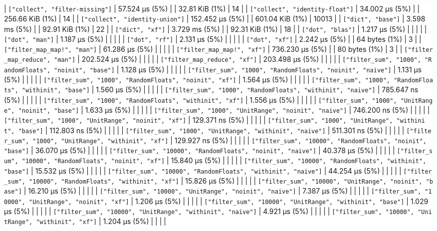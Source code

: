| `["collect", "filter-missing"]`                                |  57.524 μs (5%) |         |  32.81 KiB (1%) |          14 |
| `["collect", "identity-float"]`                                |  34.002 μs (5%) |         | 256.66 KiB (1%) |          14 |
| `["collect", "identity-union"]`                                | 152.452 μs (5%) |         | 601.04 KiB (1%) |       10013 |
| `["dict", "base"]`                                             |   3.598 ms (5%) |         |  92.91 KiB (1%) |          22 |
| `["dict", "xf"]`                                               |   3.729 ms (5%) |         |  92.31 KiB (1%) |          18 |
| `["dot", "blas"]`                                              |   1.217 μs (5%) |         |                 |             |
| `["dot", "man"]`                                               |   1.187 μs (5%) |         |                 |             |
| `["dot", "rf"]`                                                |   2.131 μs (5%) |         |                 |             |
| `["dot", "xf"]`                                                |   2.242 μs (5%) |         |   64 bytes (1%) |           3 |
| `["filter_map_map!", "man"]`                                   |  61.286 μs (5%) |         |                 |             |
| `["filter_map_map!", "xf"]`                                    | 736.230 μs (5%) |         |   80 bytes (1%) |           3 |
| `["filter_map_reduce", "man"]`                                 | 202.524 μs (5%) |         |                 |             |
| `["filter_map_reduce", "xf"]`                                  | 203.498 μs (5%) |         |                 |             |
| `["filter_sum", "1000", "RandomFloats", "noinit", "base"]`     |   1.128 μs (5%) |         |                 |             |
| `["filter_sum", "1000", "RandomFloats", "noinit", "naive"]`    |   1.131 μs (5%) |         |                 |             |
| `["filter_sum", "1000", "RandomFloats", "noinit", "xf"]`       |   1.564 μs (5%) |         |                 |             |
| `["filter_sum", "1000", "RandomFloats", "withinit", "base"]`   |   1.560 μs (5%) |         |                 |             |
| `["filter_sum", "1000", "RandomFloats", "withinit", "naive"]`  | 785.647 ns (5%) |         |                 |             |
| `["filter_sum", "1000", "RandomFloats", "withinit", "xf"]`     |   1.556 μs (5%) |         |                 |             |
| `["filter_sum", "1000", "UnitRange", "noinit", "base"]`        |   1.633 μs (5%) |         |                 |             |
| `["filter_sum", "1000", "UnitRange", "noinit", "naive"]`       | 746.200 ns (5%) |         |                 |             |
| `["filter_sum", "1000", "UnitRange", "noinit", "xf"]`          | 129.371 ns (5%) |         |                 |             |
| `["filter_sum", "1000", "UnitRange", "withinit", "base"]`      | 112.803 ns (5%) |         |                 |             |
| `["filter_sum", "1000", "UnitRange", "withinit", "naive"]`     | 511.301 ns (5%) |         |                 |             |
| `["filter_sum", "1000", "UnitRange", "withinit", "xf"]`        | 129.927 ns (5%) |         |                 |             |
| `["filter_sum", "10000", "RandomFloats", "noinit", "base"]`    |  36.070 μs (5%) |         |                 |             |
| `["filter_sum", "10000", "RandomFloats", "noinit", "naive"]`   |  40.378 μs (5%) |         |                 |             |
| `["filter_sum", "10000", "RandomFloats", "noinit", "xf"]`      |  15.840 μs (5%) |         |                 |             |
| `["filter_sum", "10000", "RandomFloats", "withinit", "base"]`  |  15.532 μs (5%) |         |                 |             |
| `["filter_sum", "10000", "RandomFloats", "withinit", "naive"]` |  44.254 μs (5%) |         |                 |             |
| `["filter_sum", "10000", "RandomFloats", "withinit", "xf"]`    |  15.826 μs (5%) |         |                 |             |
| `["filter_sum", "10000", "UnitRange", "noinit", "base"]`       |  16.210 μs (5%) |         |                 |             |
| `["filter_sum", "10000", "UnitRange", "noinit", "naive"]`      |   7.387 μs (5%) |         |                 |             |
| `["filter_sum", "10000", "UnitRange", "noinit", "xf"]`         |   1.206 μs (5%) |         |                 |             |
| `["filter_sum", "10000", "UnitRange", "withinit", "base"]`     |   1.029 μs (5%) |         |                 |             |
| `["filter_sum", "10000", "UnitRange", "withinit", "naive"]`    |   4.921 μs (5%) |         |                 |             |
| `["filter_sum", "10000", "UnitRange", "withinit", "xf"]`       |   1.204 μs (5%) |         |                 |             |